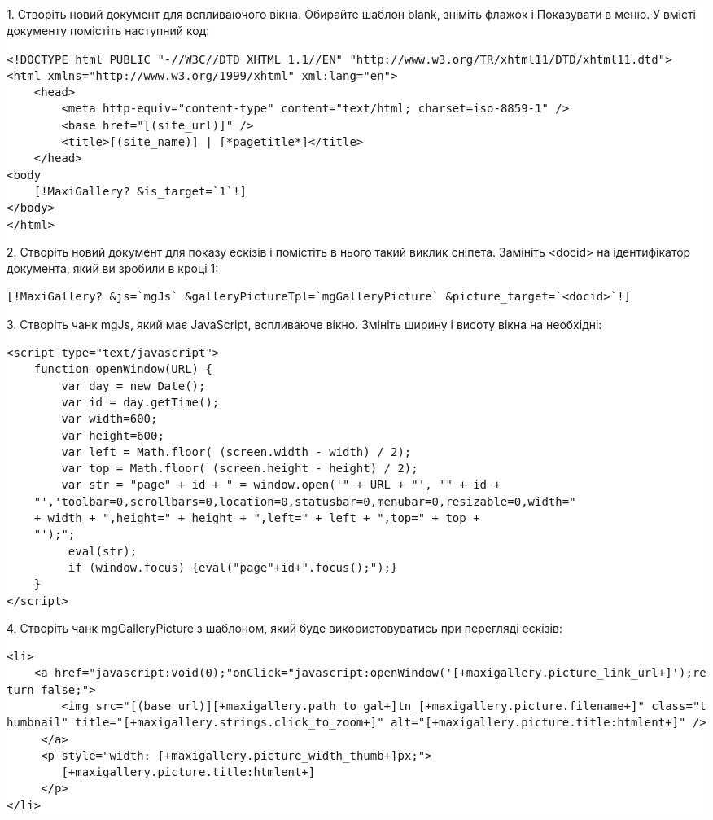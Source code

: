 <p>1. Створіть новий документ для вспливаючого вікна. Обирайте шаблон blank, зніміть флажок і Показувати в меню. У вмісті документу помістіть наступний код:</p>
<pre class="brush: html;">
&lt;!DOCTYPE html PUBLIC "-//W3C//DTD XHTML 1.1//EN" "http://www.w3.org/TR/xhtml11/DTD/xhtml11.dtd"&gt;
&lt;html xmlns="http://www.w3.org/1999/xhtml" xml:lang="en"&gt;
	&lt;head&gt;
		&lt;meta http-equiv="content-type" content="text/html; charset=iso-8859-1" /&gt;
		&lt;base href="[(site_url)]" /&gt;
		&lt;title&gt;[(site_name)] | [*pagetitle*]&lt;/title&gt;
	&lt;/head&gt;
&lt;body
	[!MaxiGallery? &is_target=`1`!]
&lt;/body&gt;
&lt;/html&gt;
</pre>
<p>2. Створіть новий документ для показу ескізів і помістіть в нього такий виклик сніпета. Замініть &lt;docid&gt; на ідентифікатор документа, який ви зробили в кроці 1:</p>
<pre class="brush: html;">
[!MaxiGallery? &js=`mgJs` &galleryPictureTpl=`mgGalleryPicture` &picture_target=`&lt;docid&gt;`!]
</pre>
<p>3. Створіть чанк mgJs, який має JavaScript, вспливаюче вікно. Змініть ширину і висоту вікна на необхідні:</p>
<pre class="brush: javascript;">
&lt;script type="text/javascript"&gt;
	function openWindow(URL) {
		var day = new Date();
		var id = day.getTime();
		var width=600;
		var height=600;
		var left = Math.floor( (screen.width - width) / 2);
		var top = Math.floor( (screen.height - height) / 2);
		var str = "page" + id + " = window.open('" + URL + "', '" + id +
	"','toolbar=0,scrollbars=0,location=0,statusbar=0,menubar=0,resizable=0,width="
	+ width + ",height=" + height + ",left=" + left + ",top=" + top +
	"');";
		 eval(str);
		 if (window.focus) {eval("page"+id+".focus();");}
	}
&lt;/script&gt;
</pre>
<p>4. Створіть чанк mgGalleryPicture з шаблоном, який буде використовуватись при перегляді ескізів:</p>
<pre class="brush: html;">
&lt;li&gt;
	&lt;a href="javascript:void(0);"onClick="javascript:openWindow('[+maxigallery.picture_link_url+]');return false;"&gt;
		&lt;img src="[(base_url)][+maxigallery.path_to_gal+]tn_[+maxigallery.picture.filename+]" class="thumbnail" title="[+maxigallery.strings.click_to_zoom+]" alt="[+maxigallery.picture.title:htmlent+]" /&gt;
	 &lt;/a&gt;
	 &lt;p style="width: [+maxigallery.picture_width_thumb+]px;"&gt;
		[+maxigallery.picture.title:htmlent+]
	 &lt;/p&gt;
&lt;/li&gt;
</pre>
</div>
